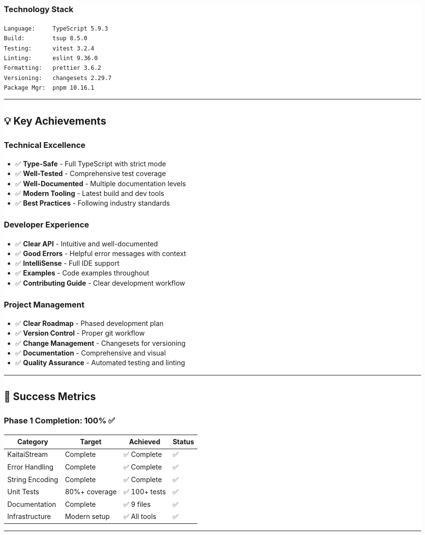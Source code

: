### Technology Stack

```
Language:     TypeScript 5.9.3
Build:        tsup 8.5.0
Testing:      vitest 3.2.4
Linting:      eslint 9.36.0
Formatting:   prettier 3.6.2
Versioning:   changesets 2.29.7
Package Mgr:  pnpm 10.16.1
```

---

## 💡 Key Achievements

### Technical Excellence

- ✅ **Type-Safe** - Full TypeScript with strict mode
- ✅ **Well-Tested** - Comprehensive test coverage
- ✅ **Well-Documented** - Multiple documentation levels
- ✅ **Modern Tooling** - Latest build and dev tools
- ✅ **Best Practices** - Following industry standards

### Developer Experience

- ✅ **Clear API** - Intuitive and well-documented
- ✅ **Good Errors** - Helpful error messages with context
- ✅ **IntelliSense** - Full IDE support
- ✅ **Examples** - Code examples throughout
- ✅ **Contributing Guide** - Clear development workflow

### Project Management

- ✅ **Clear Roadmap** - Phased development plan
- ✅ **Version Control** - Proper git workflow
- ✅ **Change Management** - Changesets for versioning
- ✅ **Documentation** - Comprehensive and visual
- ✅ **Quality Assurance** - Automated testing and linting

---

## 🎯 Success Metrics

### Phase 1 Completion: 100% ✅

| Category        | Target        | Achieved      | Status |
| --------------- | ------------- | ------------- | ------ |
| KaitaiStream    | Complete      | ✅ Complete   | ✅     |
| Error Handling  | Complete      | ✅ Complete   | ✅     |
| String Encoding | Complete      | ✅ Complete   | ✅     |
| Unit Tests      | 80%+ coverage | ✅ 100+ tests | ✅     |
| Documentation   | Complete      | ✅ 9 files    | ✅     |
| Infrastructure  | Modern setup  | ✅ All tools  | ✅     |

---
